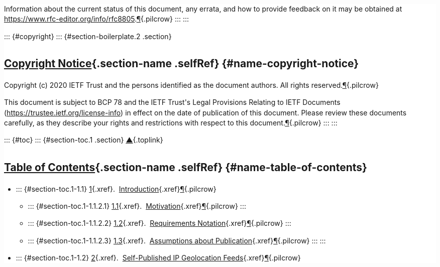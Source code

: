 Information about the current status of this document, any errata, and
how to provide feedback on it may be obtained at
<https://www.rfc-editor.org/info/rfc8805>.[¶](#section-boilerplate.1-3){.pilcrow}
:::
:::

::: {#copyright}
::: {#section-boilerplate.2 .section}
## [Copyright Notice](#name-copyright-notice){.section-name .selfRef} {#name-copyright-notice}

Copyright (c) 2020 IETF Trust and the persons identified as the document
authors. All rights reserved.[¶](#section-boilerplate.2-1){.pilcrow}

This document is subject to BCP 78 and the IETF Trust\'s Legal
Provisions Relating to IETF Documents
(<https://trustee.ietf.org/license-info>) in effect on the date of
publication of this document. Please review these documents carefully,
as they describe your rights and restrictions with respect to this
document.[¶](#section-boilerplate.2-2){.pilcrow}
:::
:::

::: {#toc}
::: {#section-toc.1 .section}
[▲](#){.toplink}

## [Table of Contents](#name-table-of-contents){.section-name .selfRef} {#name-table-of-contents}

-   ::: {#section-toc.1-1.1}
    [1](#section-1){.xref}.  [Introduction](#name-introduction){.xref}[¶](#section-toc.1-1.1.1){.pilcrow}

    -   ::: {#section-toc.1-1.1.2.1}
        [1.1](#section-1.1){.xref}.  [Motivation](#name-motivation){.xref}[¶](#section-toc.1-1.1.2.1.1){.pilcrow}
        :::

    -   ::: {#section-toc.1-1.1.2.2}
        [1.2](#section-1.2){.xref}.  [Requirements
        Notation](#name-requirements-notation){.xref}[¶](#section-toc.1-1.1.2.2.1){.pilcrow}
        :::

    -   ::: {#section-toc.1-1.1.2.3}
        [1.3](#section-1.3){.xref}.  [Assumptions about
        Publication](#name-assumptions-about-publicati){.xref}[¶](#section-toc.1-1.1.2.3.1){.pilcrow}
        :::
    :::

-   ::: {#section-toc.1-1.2}
    [2](#section-2){.xref}.  [Self-Published IP Geolocation
    Feeds](#name-self-published-ip-geolocati){.xref}[¶](#section-toc.1-1.2.1){.pilcrow}
